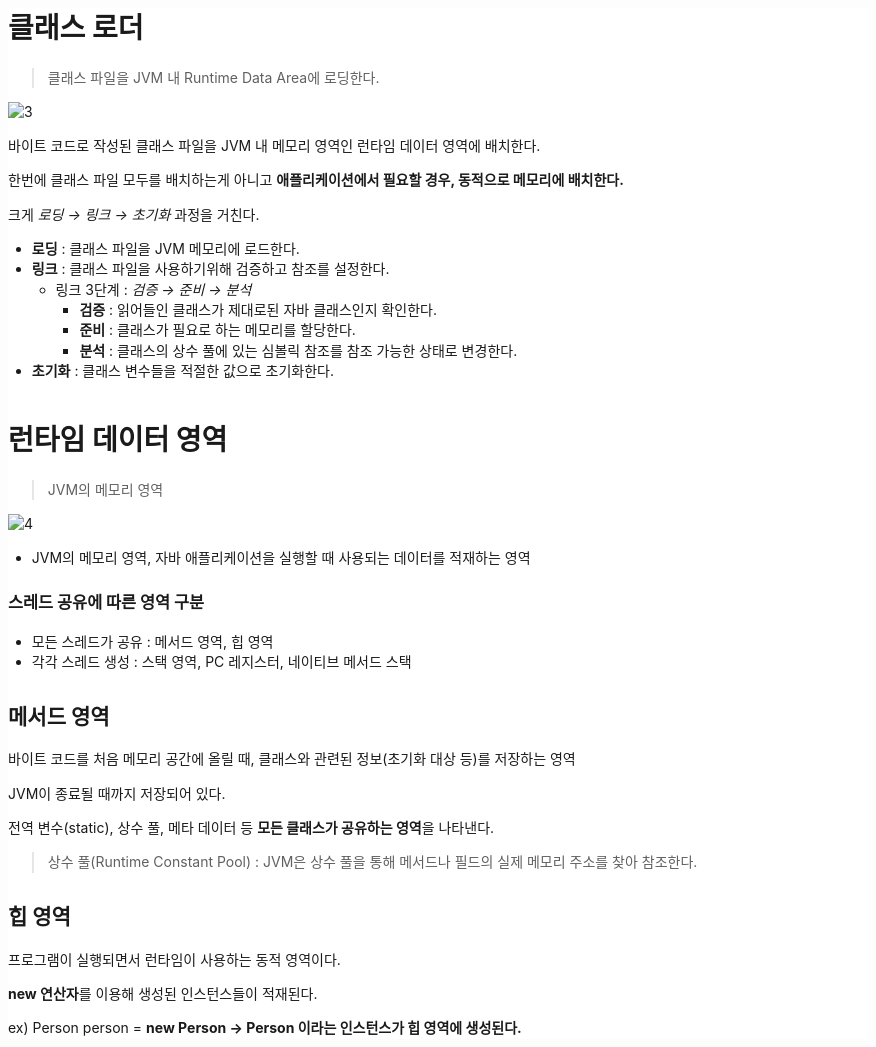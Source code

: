 # 클래스 로더

> 클래스 파일을 JVM 내 Runtime Data Area에 로딩한다.
> 

<img width="444" alt="3" src="https://github.com/devhoody/TIL/assets/124743189/23349c35-169b-4ab9-9280-a73fc6e8fd8b">

바이트 코드로 작성된 클래스 파일을 JVM 내 메모리 영역인 런타임 데이터 영역에 배치한다.

한번에 클래스 파일 모두를 배치하는게 아니고 **애플리케이션에서 필요할 경우, 동적으로 메모리에 배치한다.**

크게 *로딩 → 링크 → 초기화* 과정을 거친다.

- **로딩** : 클래스 파일을 JVM 메모리에 로드한다.
- **링크** : 클래스 파일을 사용하기위해 검증하고 참조를 설정한다.
    - 링크 3단계 : *검증 → 준비 → 분석*
        - **검증** : 읽어들인 클래스가 제대로된 자바 클래스인지 확인한다.
        - **준비** : 클래스가 필요로 하는 메모리를 할당한다.
        - **분석** : 클래스의 상수 풀에 있는 심볼릭 참조를 참조 가능한 상태로 변경한다.
- **초기화** : 클래스 변수들을 적절한 값으로 초기화한다.

# 런타임 데이터 영역

> JVM의 메모리 영역
> 

<img width="639" alt="4" src="https://github.com/devhoody/TIL/assets/124743189/63bceb8f-e220-4257-801a-02c31ab6d2fe">

- JVM의 메모리 영역, 자바 애플리케이션을 실행할 때 사용되는 데이터를 적재하는 영역

### 스레드 공유에 따른 영역 구분

- 모든 스레드가 공유 : 메서드 영역, 힙 영역
- 각각 스레드 생성 : 스택 영역, PC 레지스터, 네이티브 메서드 스택

## 메서드 영역

바이트 코드를 처음 메모리 공간에 올릴 때, 클래스와 관련된 정보(초기화 대상 등)를 저장하는 영역

JVM이 종료될 때까지 저장되어 있다.

전역 변수(static), 상수 풀, 메타 데이터 등 **모든 클래스가 공유하는 영역**을 나타낸다.

> 상수 풀(Runtime Constant Pool) : JVM은 상수 풀을 통해 메서드나 필드의 실제 메모리 주소를 찾아 참조한다.
> 

## 힙 영역

프로그램이 실행되면서 런타임이 사용하는 동적 영역이다.

**new 연산자**를 이용해 생성된 인스턴스들이 적재된다.

ex) Person person = **new Person → Person 이라는 인스턴스가 힙 영역에 생성된다.**
